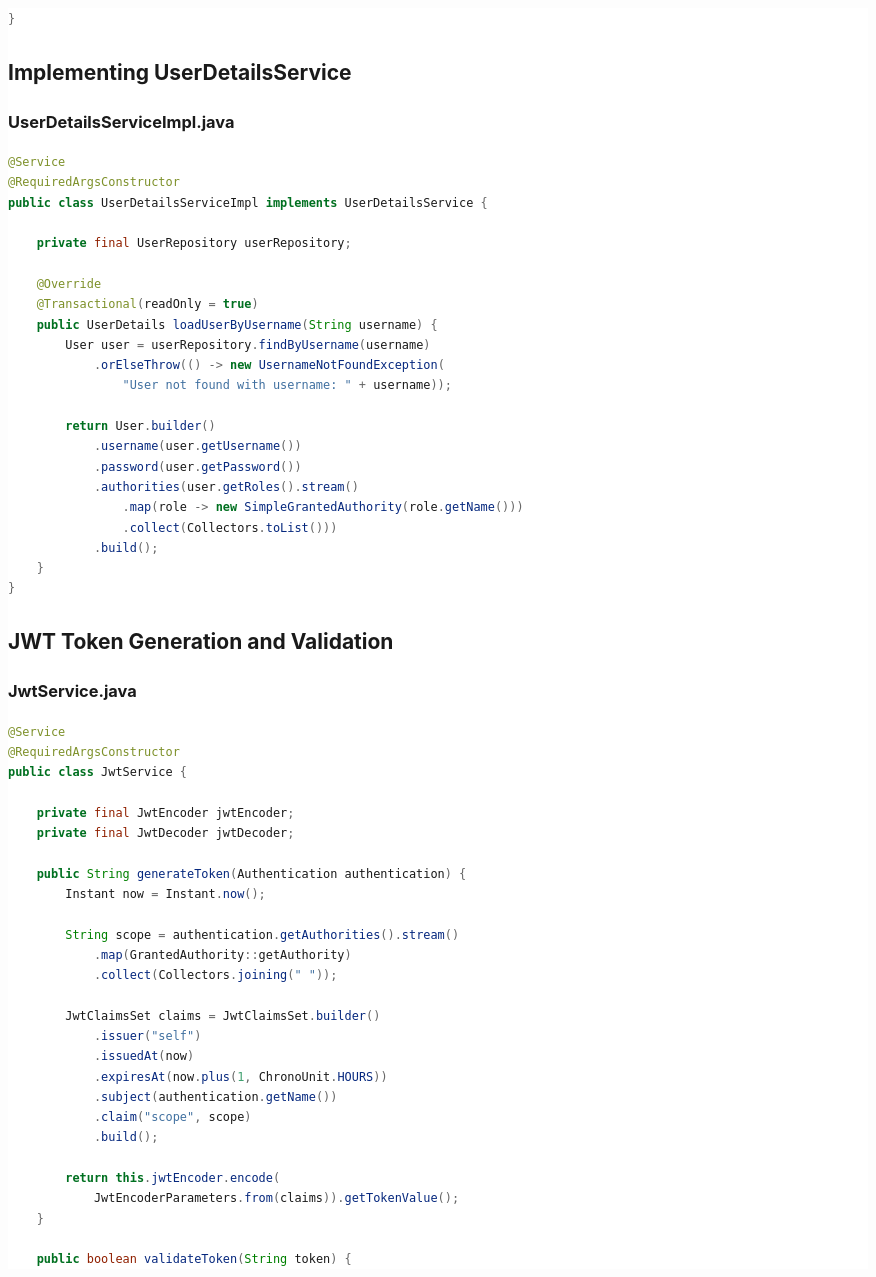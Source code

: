 ```java
}
```

## Implementing UserDetailsService

### UserDetailsServiceImpl.java
```java
@Service
@RequiredArgsConstructor
public class UserDetailsServiceImpl implements UserDetailsService {
    
    private final UserRepository userRepository;
    
    @Override
    @Transactional(readOnly = true)
    public UserDetails loadUserByUsername(String username) {
        User user = userRepository.findByUsername(username)
            .orElseThrow(() -> new UsernameNotFoundException(
                "User not found with username: " + username));
                
        return User.builder()
            .username(user.getUsername())
            .password(user.getPassword())
            .authorities(user.getRoles().stream()
                .map(role -> new SimpleGrantedAuthority(role.getName()))
                .collect(Collectors.toList()))
            .build();
    }
}
```

## JWT Token Generation and Validation

### JwtService.java
```java
@Service
@RequiredArgsConstructor
public class JwtService {
    
    private final JwtEncoder jwtEncoder;
    private final JwtDecoder jwtDecoder;
    
    public String generateToken(Authentication authentication) {
        Instant now = Instant.now();
        
        String scope = authentication.getAuthorities().stream()
            .map(GrantedAuthority::getAuthority)
            .collect(Collectors.joining(" "));
            
        JwtClaimsSet claims = JwtClaimsSet.builder()
            .issuer("self")
            .issuedAt(now)
            .expiresAt(now.plus(1, ChronoUnit.HOURS))
            .subject(authentication.getName())
            .claim("scope", scope)
            .build();
            
        return this.jwtEncoder.encode(
            JwtEncoderParameters.from(claims)).getTokenValue();
    }
    
    public boolean validateToken(String token) {
```